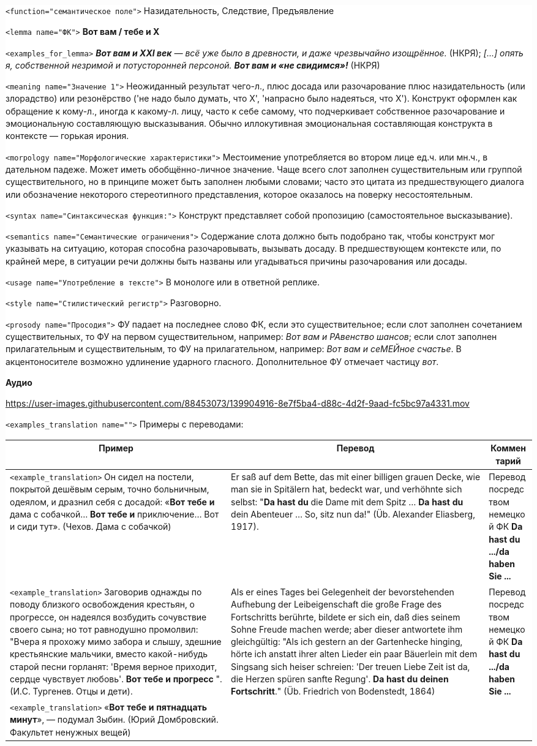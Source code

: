 `<function="семантическое поле">` Назидательность, Следствие, Предъявление 

`<lemma name="ФК">` **Вот вам / тебе и X**

`<examples_for_lemma>` _**Вот вам и XXI век** ― всё уже было в древности, и даже чрезвычайно изощрённое._ (НКРЯ); _[...] опять я, собственной незримой и потусторонней персоной. **Вот вам и «не свидимся»!**_ (НКРЯ)

`<meaning name="Значение 1">` Неожиданный результат чего-л., плюс досада или разочарование плюс назидательность (или злорадство) или резонёрство ('не надо было думать, что X', 'напрасно было надеяться, что X'). Конструкт оформлен как обращение к кому-л., иногда к какому-л. лицу, часто к себе самому, что подчеркивает собственное разочарование и эмоциональную составляющую высказывания. Oбычно иллокутивная эмоциональная составляющая конструкта в контексте &mdash; горькая ирония. 

`<morpology name="Морфологические характеристики">` Местоимение употребляется во втором лице ед.ч. или мн.ч., в дательном падеже. Может иметь обобщённо-личное значение.  Чаще всего слот заполнен существительным или группой существительного, но в принципе может быть заполнен любыми словами; часто это цитата из предшествующего диалога или обозначение некоторого стереотипного представления, которое оказалось на поверку несостоятельным.     

`<syntax name="Синтаксическая функция:">` Конструкт представляет собой пропозицию (самостоятельное высказывание). 

`<semantics name="Семантические ограничения">` Содержание слота должно быть подобрано так, чтобы конструкт мог указывать на ситуацию, которая способна разочаровывать, вызывать досаду. В предшествующем контексте или, по крайней мере, в ситуации речи должны быть названы или угадываться причины разочарования или досады.   

`<usage name="Употребление в тексте">` В монологе или в ответной реплике.      

`<style name="Стилистический регистр">` Разговорно.
   

`<prosody name="Просодия">` ФУ падает на последнее слово ФК, если это существительное; если слот заполнен сочетанием существительных, то ФУ на первом существительном, например: _Вот вам и <accent>РА</accent>венство шансов_; если слот заполнен прилагательным и существительным, то ФУ на прилагательном, 
например: _Вот вам и се<accent>МЕЙ</accent>ное счастье_. В акцентоносителе возможно удлинение ударного гласного. Дополнительное ФУ отмечает частицу _вот_. 

**Аудио**

https://user-images.githubusercontent.com/88453073/139904916-8e7f5ba4-d88c-4d2f-9aad-fc5bc97a4331.mov


`<examples_translation name="">` Примеры с переводами: 

 Пример | Перевод | Комментарий
--- | --- | ---
`<example_translation>`  Он сидел на постели, покрытой дешёвым серым, точно больничным, одеялом, и дразнил себя с досадой: «**Вот тебе и** дама с собачкой… **Вот тебе и** приключение… Вот и сиди тут». (Чехов. Дама с собачкой) | Er saß auf dem Bette, das mit einer billigen grauen Decke, wie man sie in Spitälern hat, bedeckt war, und verhöhnte sich selbst: "**Da hast du** die Dame mit dem Spitz … **Da hast du** dein Abenteuer … So, sitz nun da!" (Üb. Alexander Eliasberg, 1917). | Перевод посредством немецкой ФК **Da hast du .../da haben Sie ...**
`<example_translation>`  Заговорив однажды по поводу близкого освобождения крестьян, о прогрессе, он надеялся возбудить сочувствие своего сына; но тот равнодушно промолвил: "Вчера я прохожу мимо забора и слышу, здешние крестьянские мальчики, вместо какой-нибудь старой песни горланят: 'Время верное приходит, сердце чувствует любовь'. **Вот тебе и прогресс** ". (И.С. Тургенев. Отцы и дети).  | Als er eines Tages bei Gelegenheit der bevorstehenden Aufhebung der Leibeigenschaft die große Frage des Fortschritts berührte, bildete er sich ein, daß dies seinem Sohne Freude machen werde; aber dieser antwortete ihm gleichgültig: "Als ich gestern an der Gartenhecke hinging, hörte ich anstatt ihrer alten Lieder ein paar Bäuerlein mit dem Singsang sich heiser schreien: 'Der treuen Liebe Zeit ist da, die Herzen spüren sanfte Regung'. **Da hast du deinen Fortschritt**." (Üb. Friedrich von Bodenstedt, 1864) | Перевод посредством немецкой ФК **Da hast du .../da haben Sie ...**
`<example_translation>` «**Вот тебе и пятнадцать минут**», — подумал Зыбин. (Юрий Домбровский. Факультет ненужных вещей) |  |